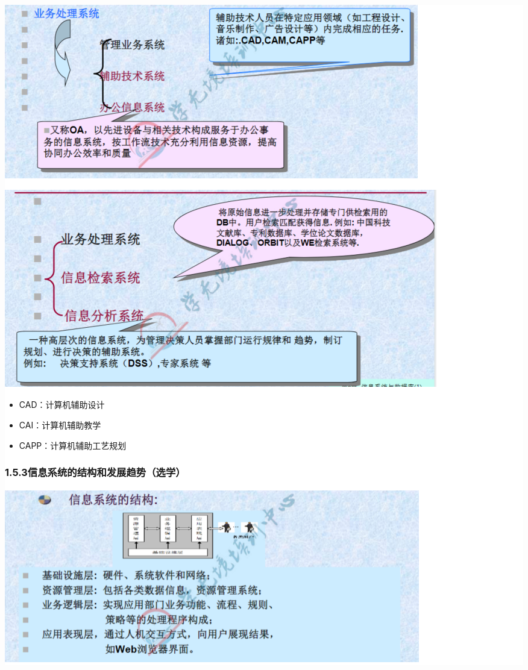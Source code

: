 ![image-20210913163642631](信息技术导论.assets/image-20210913163642631.png)

![image-20210913163723783](信息技术导论.assets/image-20210913163723783.png)

- CAD：计算机辅助设计

- CAI：计算机辅助教学

- CAPP：计算机辅助工艺规划




### 1.5.3信息系统的结构和发展趋势（选学）

![image-20210913163931635](信息技术导论.assets/image-20210913163931635.png)
